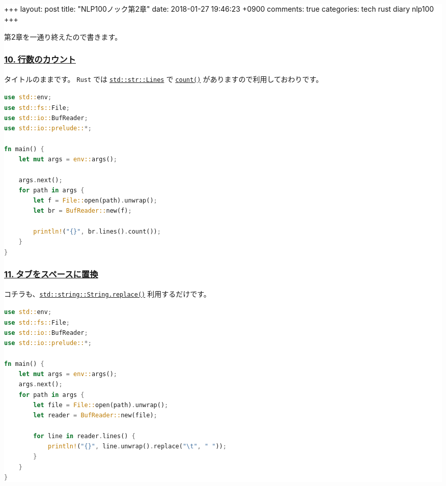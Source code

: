+++
layout: post
title: "NLP100ノック第2章"
date: 2018-01-27 19:46:23 +0900
comments: true
categories: tech rust diary nlp100
+++

第2章を一通り終えたので書きます。

### [10. 行数のカウント](http://www.cl.ecei.tohoku.ac.jp/nlp100/#sec10)

タイトルのままです。 `Rust` では [`std::str::Lines`](https://doc.rust-lang.org/std/str/struct.Lines.html) で [`count()`](https://doc.rust-lang.org/std/iter/trait.Iterator.html#method.count) がありますので利用しておわりです。

```rust
use std::env;
use std::fs::File;
use std::io::BufReader;
use std::io::prelude::*;

fn main() {
    let mut args = env::args();

    args.next();
    for path in args {
        let f = File::open(path).unwrap();
        let br = BufReader::new(f);

        println!("{}", br.lines().count());
    }
}
```

### [11. タブをスペースに置換](http://www.cl.ecei.tohoku.ac.jp/nlp100/#sec11)

コチラも、[`std::string::String.replace()`](https://doc.rust-lang.org/std/string/struct.String.html#method.replace) 利用するだけです。

```rust
use std::env;
use std::fs::File;
use std::io::BufReader;
use std::io::prelude::*;

fn main() {
    let mut args = env::args();
    args.next();
    for path in args {
        let file = File::open(path).unwrap();
        let reader = BufReader::new(file);

        for line in reader.lines() {
            println!("{}", line.unwrap().replace("\t", " "));
        }
    }
}
```

